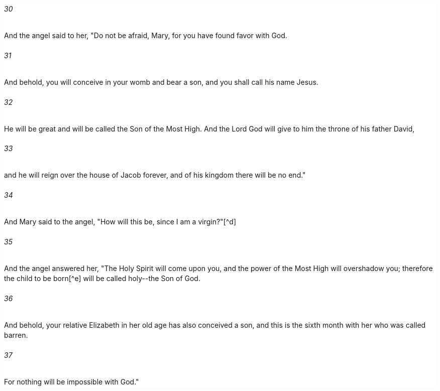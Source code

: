 



###### 30 


And the angel said to her, "Do not be afraid, Mary, for you have found favor with God. 





###### 31 


And behold, you will conceive in your womb and bear a son, and you shall call his name Jesus. 





###### 32 


He will be great and will be called the Son of the Most High. And the Lord God will give to him the throne of his father David, 





###### 33 


and he will reign over the house of Jacob forever, and of his kingdom there will be no end." 





###### 34 


And Mary said to the angel, "How will this be, since I am a virgin?"[^d] 





###### 35 


And the angel answered her, "The Holy Spirit will come upon you, and the power of the Most High will overshadow you; therefore the child to be born[^e] will be called holy--the Son of God. 





###### 36 


And behold, your relative Elizabeth in her old age has also conceived a son, and this is the sixth month with her who was called barren. 





###### 37 


For nothing will be impossible with God." 

